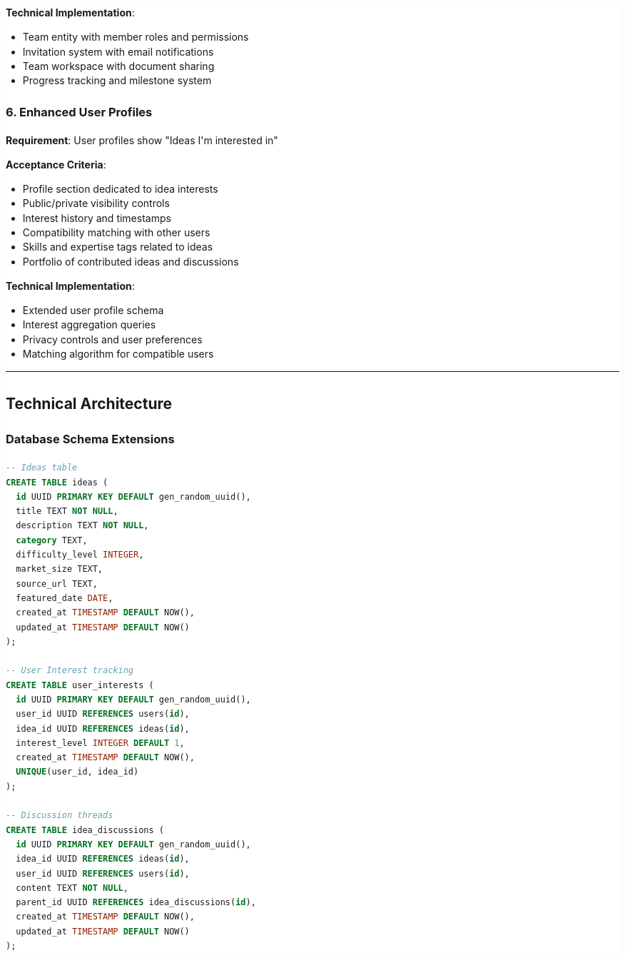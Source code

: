 **Technical Implementation**:
- Team entity with member roles and permissions
- Invitation system with email notifications
- Team workspace with document sharing
- Progress tracking and milestone system

### 6. Enhanced User Profiles
**Requirement**: User profiles show "Ideas I'm interested in"

**Acceptance Criteria**:
- Profile section dedicated to idea interests
- Public/private visibility controls
- Interest history and timestamps
- Compatibility matching with other users
- Skills and expertise tags related to ideas
- Portfolio of contributed ideas and discussions

**Technical Implementation**:
- Extended user profile schema
- Interest aggregation queries
- Privacy controls and user preferences
- Matching algorithm for compatible users

---

## Technical Architecture

### Database Schema Extensions

```sql
-- Ideas table
CREATE TABLE ideas (
  id UUID PRIMARY KEY DEFAULT gen_random_uuid(),
  title TEXT NOT NULL,
  description TEXT NOT NULL,
  category TEXT,
  difficulty_level INTEGER,
  market_size TEXT,
  source_url TEXT,
  featured_date DATE,
  created_at TIMESTAMP DEFAULT NOW(),
  updated_at TIMESTAMP DEFAULT NOW()
);

-- User Interest tracking
CREATE TABLE user_interests (
  id UUID PRIMARY KEY DEFAULT gen_random_uuid(),
  user_id UUID REFERENCES users(id),
  idea_id UUID REFERENCES ideas(id),
  interest_level INTEGER DEFAULT 1,
  created_at TIMESTAMP DEFAULT NOW(),
  UNIQUE(user_id, idea_id)
);

-- Discussion threads
CREATE TABLE idea_discussions (
  id UUID PRIMARY KEY DEFAULT gen_random_uuid(),
  idea_id UUID REFERENCES ideas(id),
  user_id UUID REFERENCES users(id),
  content TEXT NOT NULL,
  parent_id UUID REFERENCES idea_discussions(id),
  created_at TIMESTAMP DEFAULT NOW(),
  updated_at TIMESTAMP DEFAULT NOW()
);
```